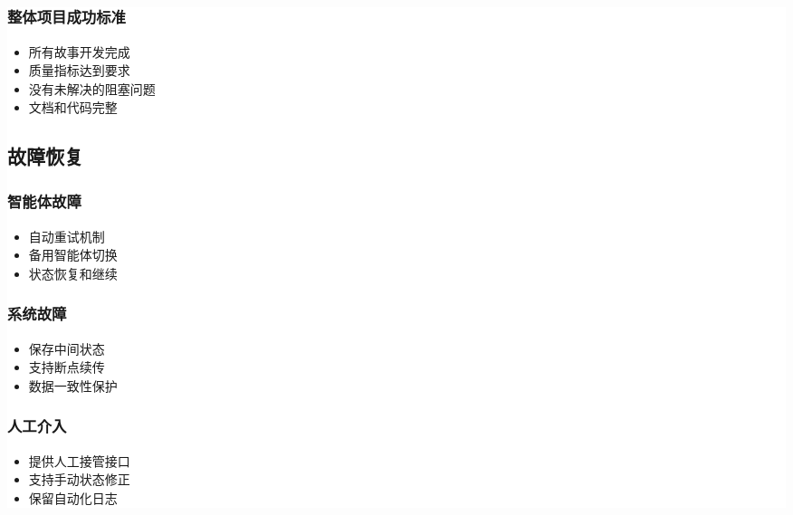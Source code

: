 ### 整体项目成功标准

- 所有故事开发完成
- 质量指标达到要求
- 没有未解决的阻塞问题
- 文档和代码完整

## 故障恢复

### 智能体故障

- 自动重试机制
- 备用智能体切换
- 状态恢复和继续

### 系统故障

- 保存中间状态
- 支持断点续传
- 数据一致性保护

### 人工介入

- 提供人工接管接口
- 支持手动状态修正
- 保留自动化日志
